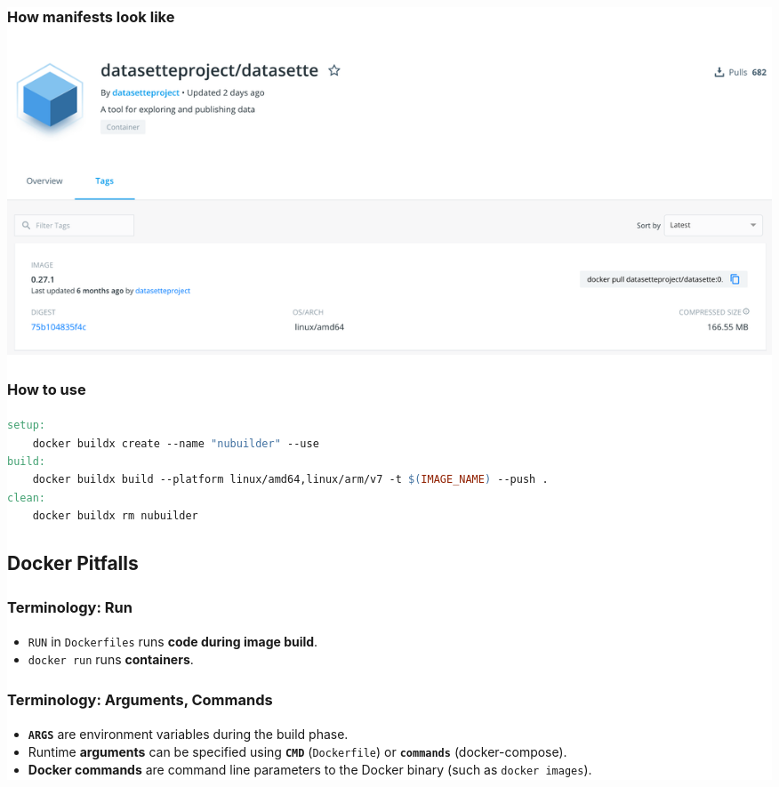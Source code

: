 
### How manifests look like

![](img/dockerhub-datasette.png)


### How to use

~~~makefile
setup:
	docker buildx create --name "nubuilder" --use
build:
	docker buildx build --platform linux/amd64,linux/arm/v7 -t $(IMAGE_NAME) --push .
clean:
	docker buildx rm nubuilder
~~~



## Docker Pitfalls



### Terminology: Run 

- `RUN` in `Dockerfiles` runs **code during image build**.
- `docker run` runs **containers**.


### Terminology: Arguments, Commands

- **`ARGS`** are environment variables during the build phase.
- Runtime **arguments** can be specified using **`CMD`** (`Dockerfile`) or **`commands`** (docker-compose).
- **Docker commands** are command line parameters to the Docker binary (such as `docker images`).

